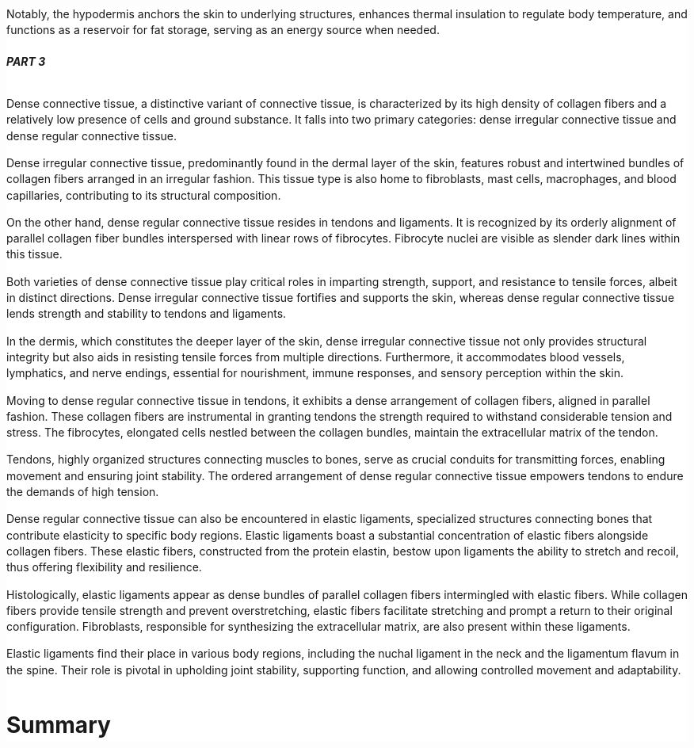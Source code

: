 Notably, the hypodermis anchors the skin to underlying structures, enhances thermal insulation to regulate body temperature, and functions as a reservoir for fat storage, serving as an energy source when needed.

###### **PART 3**
Dense connective tissue, a distinctive variant of connective tissue, is characterized by its high density of collagen fibers and a relatively low presence of cells and ground substance. It falls into two primary categories: dense irregular connective tissue and dense regular connective tissue.

Dense irregular connective tissue, predominantly found in the dermal layer of the skin, features robust and intertwined bundles of collagen fibers arranged in an irregular fashion. This tissue type is also home to fibroblasts, mast cells, macrophages, and blood capillaries, contributing to its structural composition.

On the other hand, dense regular connective tissue resides in tendons and ligaments. It is recognized by its orderly alignment of parallel collagen fiber bundles interspersed with linear rows of fibrocytes. Fibrocyte nuclei are visible as slender dark lines within this tissue.

Both varieties of dense connective tissue play critical roles in imparting strength, support, and resistance to tensile forces, albeit in distinct directions. Dense irregular connective tissue fortifies and supports the skin, whereas dense regular connective tissue lends strength and stability to tendons and ligaments.

In the dermis, which constitutes the deeper layer of the skin, dense irregular connective tissue not only provides structural integrity but also aids in resisting tensile forces from multiple directions. Furthermore, it accommodates blood vessels, lymphatics, and nerve endings, essential for nourishment, immune responses, and sensory perception within the skin.

Moving to dense regular connective tissue in tendons, it exhibits a dense arrangement of collagen fibers, aligned in parallel fashion. These collagen fibers are instrumental in granting tendons the strength required to withstand considerable tension and stress. The fibrocytes, elongated cells nestled between the collagen bundles, maintain the extracellular matrix of the tendon.

Tendons, highly organized structures connecting muscles to bones, serve as crucial conduits for transmitting forces, enabling movement and ensuring joint stability. The ordered arrangement of dense regular connective tissue empowers tendons to endure the demands of high tension.

Dense regular connective tissue can also be encountered in elastic ligaments, specialized structures connecting bones that contribute elasticity to specific body regions. Elastic ligaments boast a substantial concentration of elastic fibers alongside collagen fibers. These elastic fibers, constructed from the protein elastin, bestow upon ligaments the ability to stretch and recoil, thus offering flexibility and resilience.

Histologically, elastic ligaments appear as dense bundles of parallel collagen fibers intermingled with elastic fibers. While collagen fibers provide tensile strength and prevent overstretching, elastic fibers facilitate stretching and prompt a return to their original configuration. Fibroblasts, responsible for synthesizing the extracellular matrix, are also present within these ligaments.

Elastic ligaments find their place in various body regions, including the nuchal ligament in the neck and the ligamentum flavum in the spine. Their role is pivotal in upholding joint stability, supporting function, and allowing controlled movement and adaptability.


# Summary
